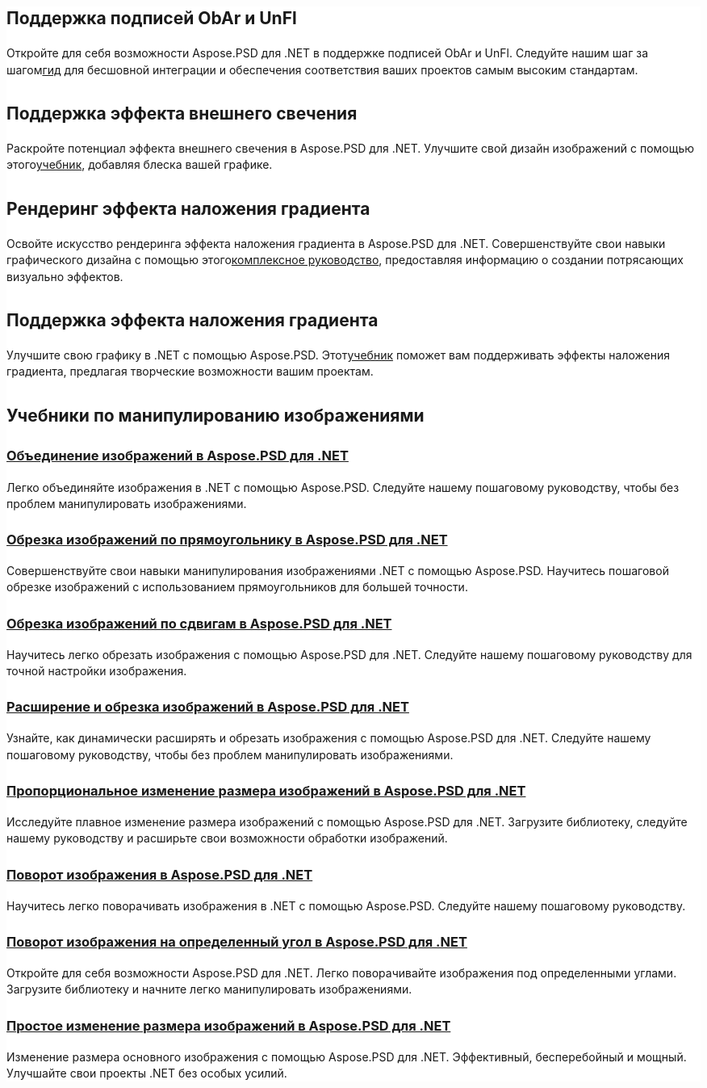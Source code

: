 ## Поддержка подписей ObAr и UnFl

 Откройте для себя возможности Aspose.PSD для .NET в поддержке подписей ObAr и UnFl. Следуйте нашим шаг за шагом[гид](./supporting-obar-and-unfl-signatures/) для бесшовной интеграции и обеспечения соответствия ваших проектов самым высоким стандартам.

## Поддержка эффекта внешнего свечения

Раскройте потенциал эффекта внешнего свечения в Aspose.PSD для .NET. Улучшите свой дизайн изображений с помощью этого[учебник](./supporting-outer-glow-effect/), добавляя блеска вашей графике.

## Рендеринг эффекта наложения градиента

 Освойте искусство рендеринга эффекта наложения градиента в Aspose.PSD для .NET. Совершенствуйте свои навыки графического дизайна с помощью этого[комплексное руководство](./rendering-gradient-overlay-effect/), предоставляя информацию о создании потрясающих визуально эффектов.

## Поддержка эффекта наложения градиента

 Улучшите свою графику в .NET с помощью Aspose.PSD. Этот[учебник](./supporting-gradient-overlay-effect/) поможет вам поддерживать эффекты наложения градиента, предлагая творческие возможности вашим проектам. 

## Учебники по манипулированию изображениями
### [Объединение изображений в Aspose.PSD для .NET](./combine-images/)
Легко объединяйте изображения в .NET с помощью Aspose.PSD. Следуйте нашему пошаговому руководству, чтобы без проблем манипулировать изображениями.
### [Обрезка изображений по прямоугольнику в Aspose.PSD для .NET](./crop-image-rectangle/)
Совершенствуйте свои навыки манипулирования изображениями .NET с помощью Aspose.PSD. Научитесь пошаговой обрезке изображений с использованием прямоугольников для большей точности.
### [Обрезка изображений по сдвигам в Aspose.PSD для .NET](./crop-image-shifts/)
Научитесь легко обрезать изображения с помощью Aspose.PSD для .NET. Следуйте нашему пошаговому руководству для точной настройки изображения.
### [Расширение и обрезка изображений в Aspose.PSD для .NET](./expand-crop-images/)
Узнайте, как динамически расширять и обрезать изображения с помощью Aspose.PSD для .NET. Следуйте нашему пошаговому руководству, чтобы без проблем манипулировать изображениями.
### [Пропорциональное изменение размера изображений в Aspose.PSD для .NET](./resize-images-proportionally/)
Исследуйте плавное изменение размера изображений с помощью Aspose.PSD для .NET. Загрузите библиотеку, следуйте нашему руководству и расширьте свои возможности обработки изображений.
### [Поворот изображения в Aspose.PSD для .NET](./rotate-image/)
Научитесь легко поворачивать изображения в .NET с помощью Aspose.PSD. Следуйте нашему пошаговому руководству.
### [Поворот изображения на определенный угол в Aspose.PSD для .NET](./rotate-image-specific-angle/)
Откройте для себя возможности Aspose.PSD для .NET. Легко поворачивайте изображения под определенными углами. Загрузите библиотеку и начните легко манипулировать изображениями.
### [Простое изменение размера изображений в Aspose.PSD для .NET](./simple-resizing/)
Изменение размера основного изображения с помощью Aspose.PSD для .NET. Эффективный, бесперебойный и мощный. Улучшайте свои проекты .NET без особых усилий.